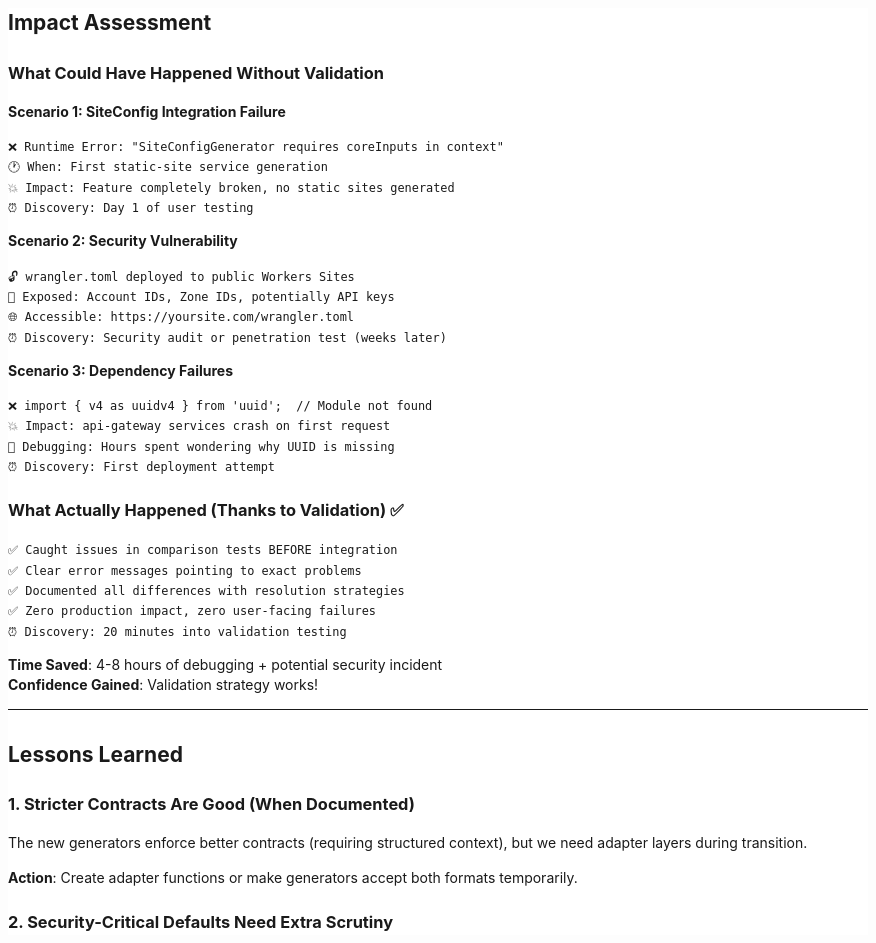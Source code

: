 
## Impact Assessment

### What Could Have Happened Without Validation

**Scenario 1: SiteConfig Integration Failure**
```
❌ Runtime Error: "SiteConfigGenerator requires coreInputs in context"
🕐 When: First static-site service generation
💥 Impact: Feature completely broken, no static sites generated
⏰ Discovery: Day 1 of user testing
```

**Scenario 2: Security Vulnerability**
```
🔓 wrangler.toml deployed to public Workers Sites
📡 Exposed: Account IDs, Zone IDs, potentially API keys
🌐 Accessible: https://yoursite.com/wrangler.toml
⏰ Discovery: Security audit or penetration test (weeks later)
```

**Scenario 3: Dependency Failures**
```
❌ import { v4 as uuidv4 } from 'uuid';  // Module not found
💥 Impact: api-gateway services crash on first request
🐛 Debugging: Hours spent wondering why UUID is missing
⏰ Discovery: First deployment attempt
```

### What Actually Happened (Thanks to Validation) ✅

```
✅ Caught issues in comparison tests BEFORE integration
✅ Clear error messages pointing to exact problems
✅ Documented all differences with resolution strategies
✅ Zero production impact, zero user-facing failures
⏰ Discovery: 20 minutes into validation testing
```

**Time Saved**: 4-8 hours of debugging + potential security incident  
**Confidence Gained**: Validation strategy works!

---

## Lessons Learned

### 1. Stricter Contracts Are Good (When Documented)

The new generators enforce better contracts (requiring structured context), but we need adapter layers during transition.

**Action**: Create adapter functions or make generators accept both formats temporarily.

### 2. Security-Critical Defaults Need Extra Scrutiny
